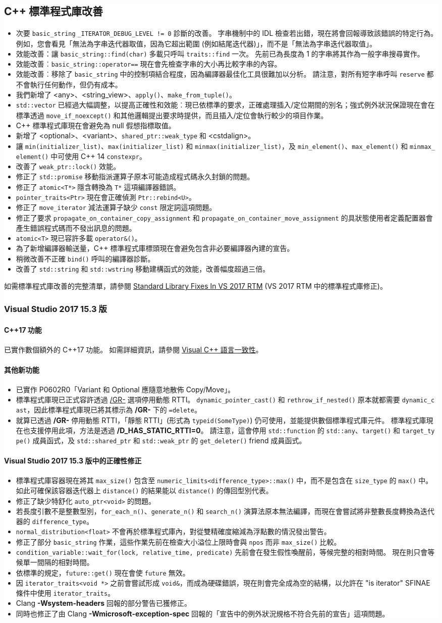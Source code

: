 ## <a name="c-standard-library-improvements"></a>C++ 標準程式庫改善

- 次要 `basic_string` `_ITERATOR_DEBUG_LEVEL != 0` 診斷的改善。 字串機制中的 IDL 檢查若出錯，現在將會回報導致該錯誤的特定行為。 例如，您會看見「無法為字串迭代器取值，因為它超出範圍 (例如結尾迭代器)」，而不是「無法為字串迭代器取值」。
- 效能改善：讓 `basic_string::find(char)` 多載只呼叫 `traits::find` 一次。 先前已為長度為 1 的字串將其作為一般字串搜尋實作。
- 效能改善︰`basic_string::operator==` 現在會先檢查字串的大小再比較字串的內容。
- 效能改善︰移除了 `basic_string` 中的控制項結合程度，因為編譯器最佳化工具很難加以分析。 請注意，對所有短字串呼叫 `reserve` 都不會執行任何動作，但仍有成本。
- 我們新增了 \<any\>、\<string_view\>、`apply()`、`make_from_tuple()`。
- `std::vector` 已經過大幅調整，以提高正確性和效能︰現已依標準的要求，正確處理插入/定位期間的別名；強式例外狀況保證現在會在標準透過 `move_if_noexcept()` 和其他邏輯提出要求時提供，而且插入/定位會執行較少的項目作業。
- C++ 標準程式庫現在會避免為 null 假想指標取值。
- 新增了 \<optional\>、\<variant\>、`shared_ptr::weak_type` 和 \<cstdalign\>。
- 讓 `min(initializer_list)`、`max(initializer_list)` 和 `minmax(initializer_list)`，及 `min_element()`、`max_element()` 和 `minmax_element()` 中可使用 C++ 14 `constexpr`。
- 改善了 `weak_ptr::lock()` 效能。
- 修正了 `std::promise` 移動指派運算子原本可能造成程式碼永久封鎖的問題。
- 修正了 `atomic<T*>` 隱含轉換為 `T*` 這項編譯器錯誤。
- `pointer_traits<Ptr>` 現在會正確偵測 `Ptr::rebind<U>`。
- 修正了 `move_iterator` 減法運算子缺少 `const` 限定詞這項問題。
- 修正了要求 `propagate_on_container_copy_assignment` 和 `propagate_on_container_move_assignment` 的具狀態使用者定義配置器會產生錯誤程式碼而不發出訊息的問題。
- `atomic<T>` 現已容許多載 `operator&()`。
- 為了新增編譯器輸送量，C++ 標準程式庫標頭現在會避免包含非必要編譯器內建的宣告。
- 稍微改善不正確 `bind()` 呼叫的編譯器診斷。
- 改善了 `std::string` 和 `std::wstring` 移動建構函式的效能，改善幅度超過三倍。

如需標準程式庫改善的完整清單，請參閱 [Standard Library Fixes In VS 2017 RTM](https://blogs.msdn.microsoft.com/vcblog/2017/02/06/stl-fixes-in-vs-2017-rtm/) (VS 2017 RTM 中的標準程式庫修正)。

### <a name="visual-studio-2017-version-153"></a>Visual Studio 2017 15.3 版

#### <a name="c17-features"></a>C++17 功能

已實作數個額外的 C++17 功能。 如需詳細資訊，請參閱 [Visual C++ 語言一致性](../cpp-conformance-improvements.md#improvements_153)。

#### <a name="other-new-features"></a>其他新功能

- 已實作 P0602R0「Variant 和 Optional 應隨意地散佈 Copy/Move」。
- 標準程式庫現已正式容許透過 [/GR-](../../build/reference/gr-enable-run-time-type-information.md) 選項停用動態 RTTI。 `dynamic_pointer_cast()` 和 `rethrow_if_nested()` 原本就都需要 `dynamic_cast`，因此標準程式庫現已將其標示為 **/GR-** 下的 `=delete`。
- 就算已透過 **/GR-** 停用動態 RTTI，「靜態 RTTI」(形式為 `typeid(SomeType)`) 仍可使用，並能提供數個標準程式庫元件。 標準程式庫現在也支援停用此項，方法是透過 **/D\_HAS\_STATIC\_RTTI=0**。 請注意，這會停用 `std::function` 的 `std::any`、`target()` 和 `target_type()` 成員函式，及 `std::shared_ptr` 和 `std::weak_ptr` 的 `get_deleter()` friend 成員函式。

#### <a name="correctness-fixes-in-visual-studio-2017-version-153"></a>Visual Studio 2017 15.3 版中的正確性修正

- 標準程式庫容器現在將其 `max_size()` 包含至 `numeric_limits<difference_type>::max()` 中，而不是包含在 `size_type` 的 `max()` 中。 如此可確保該容器迭代器上 `distance()` 的結果能以 `distance()` 的傳回型別代表。
- 修正了缺少特舒化 `auto_ptr<void>` 的問題。
- 若長度引數不是整數型別，`for_each_n()`、`generate_n()` 和 `search_n()` 演算法原本無法編譯，而現在會嘗試將非整數長度轉換為迭代器的 `difference_type`。
- `normal_distribution<float>` 不會再於標準程式庫內，對從雙精確度縮減為浮點數的情況發出警告。
- 修正了部分 `basic_string` 作業，這些作業先前在檢查大小溢位上限時會與 `npos` 而非 `max_size()` 比較。
- `condition_variable::wait_for(lock, relative_time, predicate)` 先前會在發生假性喚醒前，等候完整的相對時間。 現在則只會等候單一間隔的相對時間。
- 依標準的規定，`future::get()` 現在會使 `future` 無效。
- 因 `iterator_traits<void *>` 之前會嘗試形成 `void&`，而成為硬碟錯誤，現在則會完全成為空的結構，以允許在 "is iterator" SFINAE 條件中使用 `iterator_traits`。
- Clang **-Wsystem-headers** 回報的部分警告已獲修正。
- 同時也修正了由 Clang **-Wmicrosoft-exception-spec** 回報的「宣告中的例外狀況規格不符合先前的宣告」這項問題。